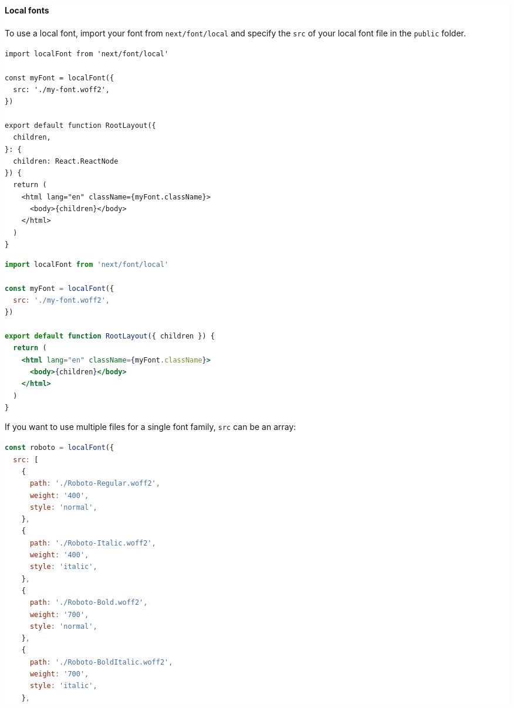 #### Local fonts

To use a local font, import your font from `next/font/local` and specify the `src` of your local font file in the `public` folder.

```tsx
import localFont from 'next/font/local'

const myFont = localFont({
  src: './my-font.woff2',
})

export default function RootLayout({
  children,
}: {
  children: React.ReactNode
}) {
  return (
    <html lang="en" className={myFont.className}>
      <body>{children}</body>
    </html>
  )
}
```

```jsx
import localFont from 'next/font/local'

const myFont = localFont({
  src: './my-font.woff2',
})

export default function RootLayout({ children }) {
  return (
    <html lang="en" className={myFont.className}>
      <body>{children}</body>
    </html>
  )
}
```

If you want to use multiple files for a single font family, `src` can be an array:

```js
const roboto = localFont({
  src: [
    {
      path: './Roboto-Regular.woff2',
      weight: '400',
      style: 'normal',
    },
    {
      path: './Roboto-Italic.woff2',
      weight: '400',
      style: 'italic',
    },
    {
      path: './Roboto-Bold.woff2',
      weight: '700',
      style: 'normal',
    },
    {
      path: './Roboto-BoldItalic.woff2',
      weight: '700',
      style: 'italic',
    },
```
